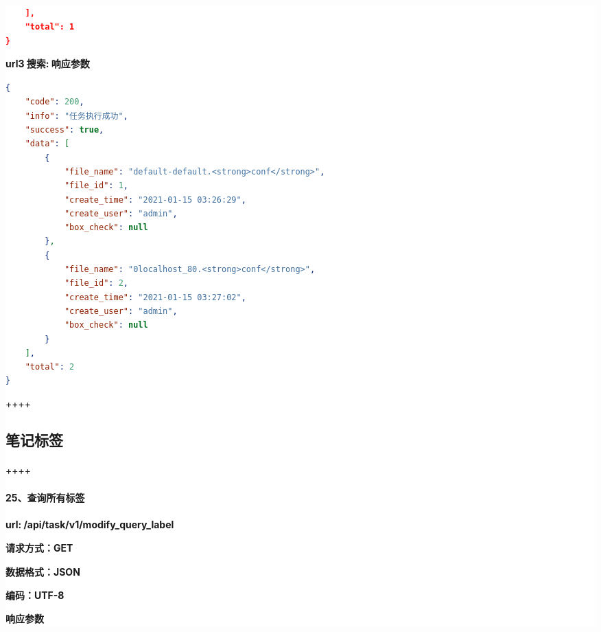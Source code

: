 ~~~json
    ],
    "total": 1
}
~~~



**url3 搜索: 响应参数**

~~~json
{
    "code": 200,
    "info": "任务执行成功",
    "success": true,
    "data": [
        {
            "file_name": "default-default.<strong>conf</strong>",
            "file_id": 1,
            "create_time": "2021-01-15 03:26:29",
            "create_user": "admin",
            "box_check": null
        },
        {
            "file_name": "0localhost_80.<strong>conf</strong>",
            "file_id": 2,
            "create_time": "2021-01-15 03:27:02",
            "create_user": "admin",
            "box_check": null
        }
    ],
    "total": 2
}
~~~





++++

## 笔记标签

++++



#### 25、查询所有标签

**url:  /api/task/v1/modify_query_label**

**请求方式：GET**

**数据格式：JSON**

**编码：UTF-8**

**响应参数**
